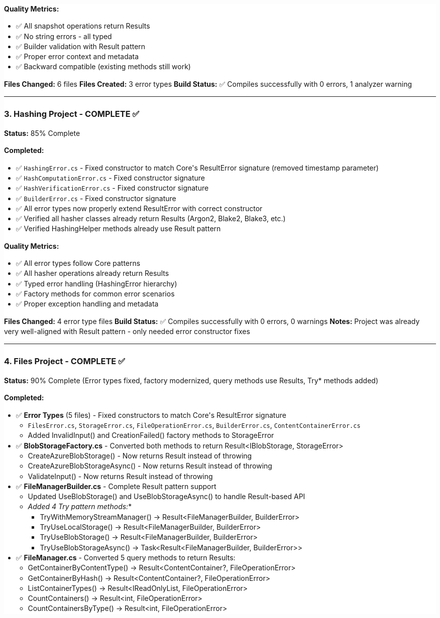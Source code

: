 **Quality Metrics:**
- ✅ All snapshot operations return Results
- ✅ No string errors - all typed
- ✅ Builder validation with Result pattern
- ✅ Proper error context and metadata
- ✅ Backward compatible (existing methods still work)

**Files Changed:** 6 files
**Files Created:** 3 error types
**Build Status:** ✅ Compiles successfully with 0 errors, 1 analyzer warning

---

### 3. Hashing Project - COMPLETE ✅
**Status:** 85% Complete

**Completed:**
- ✅ `HashingError.cs` - Fixed constructor to match Core's ResultError signature (removed timestamp parameter)
- ✅ `HashComputationError.cs` - Fixed constructor signature
- ✅ `HashVerificationError.cs` - Fixed constructor signature
- ✅ `BuilderError.cs` - Fixed constructor signature
- ✅ All error types now properly extend ResultError with correct constructor
- ✅ Verified all hasher classes already return Results (Argon2, Blake2, Blake3, etc.)
- ✅ Verified HashingHelper methods already use Result pattern

**Quality Metrics:**
- ✅ All error types follow Core patterns
- ✅ All hasher operations already return Results
- ✅ Typed error handling (HashingError hierarchy)
- ✅ Factory methods for common error scenarios
- ✅ Proper exception handling and metadata

**Files Changed:** 4 error type files
**Build Status:** ✅ Compiles successfully with 0 errors, 0 warnings
**Notes:** Project was already very well-aligned with Result pattern - only needed error constructor fixes

---

### 4. Files Project - COMPLETE ✅
**Status:** 90% Complete (Error types fixed, factory modernized, query methods use Results, Try* methods added)

**Completed:**
- ✅ **Error Types** (5 files) - Fixed constructors to match Core's ResultError signature
  - `FilesError.cs`, `StorageError.cs`, `FileOperationError.cs`, `BuilderError.cs`, `ContentContainerError.cs`
  - Added InvalidInput() and CreationFailed() factory methods to StorageError
- ✅ **BlobStorageFactory.cs** - Converted both methods to return Result<IBlobStorage, StorageError>
  - CreateAzureBlobStorage() - Now returns Result instead of throwing
  - CreateAzureBlobStorageAsync() - Now returns Result instead of throwing
  - ValidateInput() - Now returns Result instead of throwing
- ✅ **FileManagerBuilder.cs** - Complete Result pattern support
  - Updated UseBlobStorage() and UseBlobStorageAsync() to handle Result-based API
  - **Added 4 Try* pattern methods:**
    - TryWithMemoryStreamManager() → Result<FileManagerBuilder, BuilderError>
    - TryUseLocalStorage() → Result<FileManagerBuilder, BuilderError>
    - TryUseBlobStorage() → Result<FileManagerBuilder, BuilderError>
    - TryUseBlobStorageAsync() → Task<Result<FileManagerBuilder, BuilderError>>
- ✅ **FileManager.cs** - Converted 5 query methods to return Results:
  - GetContainerByContentType() → Result<ContentContainer?, FileOperationError>
  - GetContainerByHash() → Result<ContentContainer?, FileOperationError>
  - ListContainerTypes() → Result<IReadOnlyList<string>, FileOperationError>
  - CountContainers() → Result<int, FileOperationError>
  - CountContainersByType() → Result<int, FileOperationError>